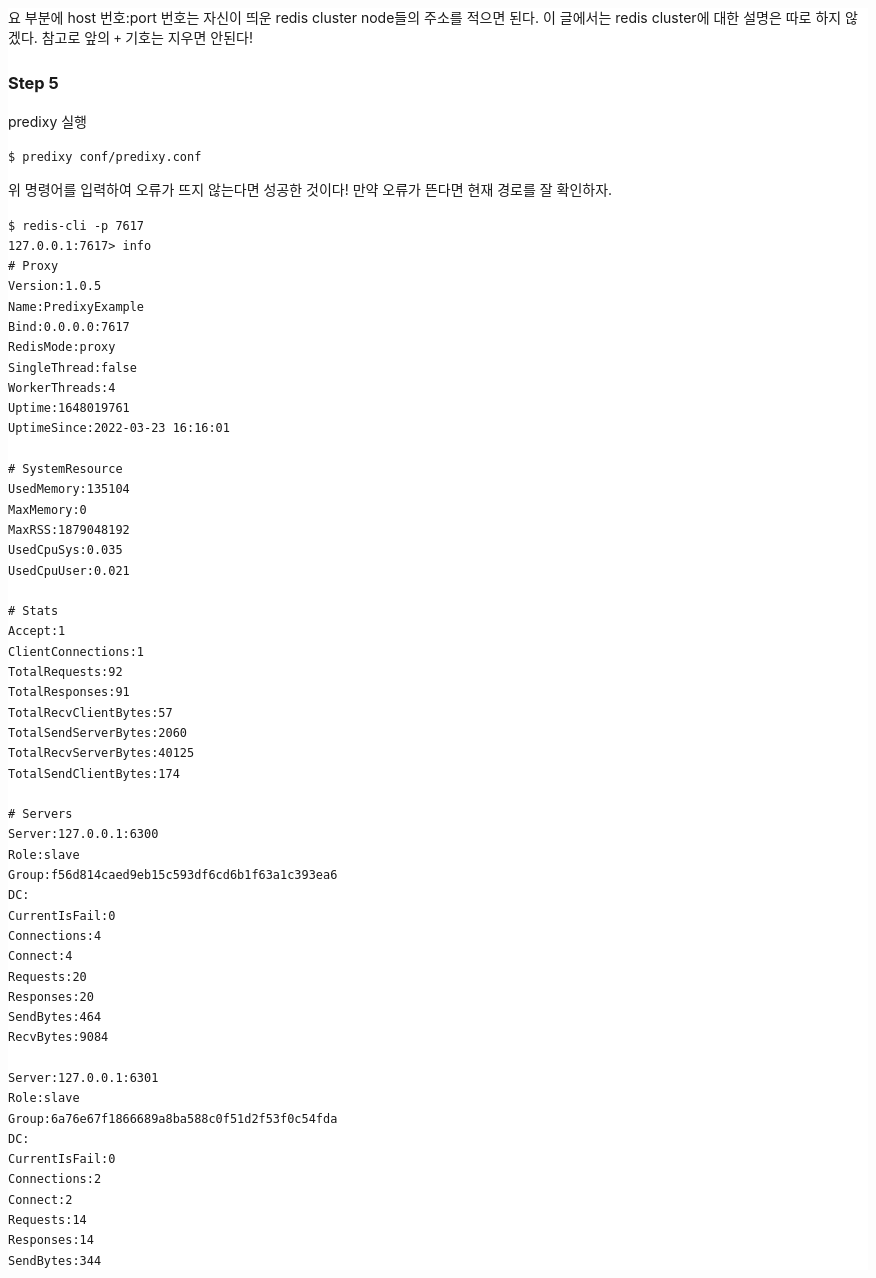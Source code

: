 요 부분에 host 번호:port 번호는 자신이 띄운 redis cluster node들의 주소를 적으면 된다. 이 글에서는 redis cluster에 대한 설명은 따로 하지 않겠다. 참고로 앞의 `+` 기호는 지우면 안된다!

### Step 5
predixy 실행

```
$ predixy conf/predixy.conf
```

위 명령어를 입력하여 오류가 뜨지 않는다면 성공한 것이다! 만약 오류가 뜬다면 현재 경로를 잘 확인하자.

```
$ redis-cli -p 7617
127.0.0.1:7617> info
# Proxy
Version:1.0.5
Name:PredixyExample
Bind:0.0.0.0:7617
RedisMode:proxy
SingleThread:false
WorkerThreads:4
Uptime:1648019761
UptimeSince:2022-03-23 16:16:01

# SystemResource
UsedMemory:135104
MaxMemory:0
MaxRSS:1879048192
UsedCpuSys:0.035
UsedCpuUser:0.021

# Stats
Accept:1
ClientConnections:1
TotalRequests:92
TotalResponses:91
TotalRecvClientBytes:57
TotalSendServerBytes:2060
TotalRecvServerBytes:40125
TotalSendClientBytes:174

# Servers
Server:127.0.0.1:6300
Role:slave
Group:f56d814caed9eb15c593df6cd6b1f63a1c393ea6
DC:
CurrentIsFail:0
Connections:4
Connect:4
Requests:20
Responses:20
SendBytes:464
RecvBytes:9084

Server:127.0.0.1:6301
Role:slave
Group:6a76e67f1866689a8ba588c0f51d2f53f0c54fda
DC:
CurrentIsFail:0
Connections:2
Connect:2
Requests:14
Responses:14
SendBytes:344
```